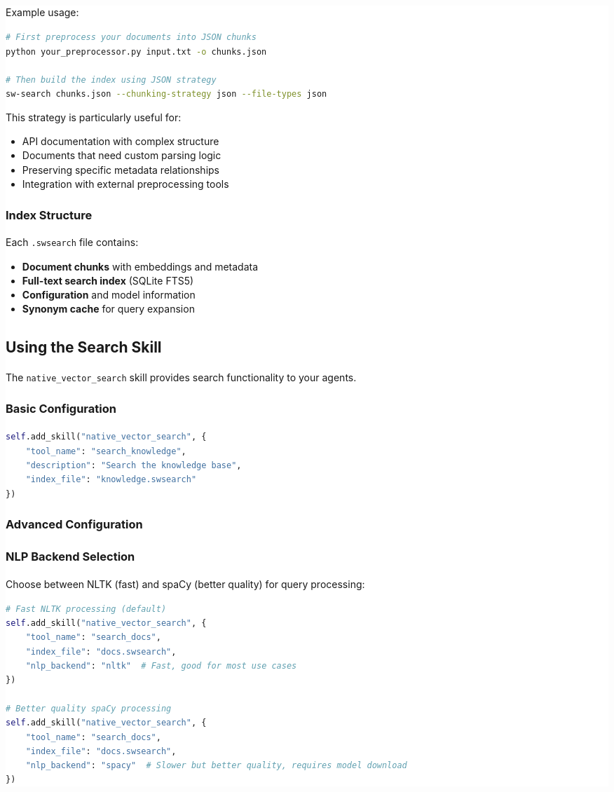 Example usage:
```bash
# First preprocess your documents into JSON chunks
python your_preprocessor.py input.txt -o chunks.json

# Then build the index using JSON strategy
sw-search chunks.json --chunking-strategy json --file-types json
```

This strategy is particularly useful for:
- API documentation with complex structure
- Documents that need custom parsing logic
- Preserving specific metadata relationships
- Integration with external preprocessing tools

### Index Structure

Each `.swsearch` file contains:

- **Document chunks** with embeddings and metadata
- **Full-text search index** (SQLite FTS5)
- **Configuration** and model information
- **Synonym cache** for query expansion

## Using the Search Skill

The `native_vector_search` skill provides search functionality to your agents.

### Basic Configuration

```python
self.add_skill("native_vector_search", {
    "tool_name": "search_knowledge",
    "description": "Search the knowledge base",
    "index_file": "knowledge.swsearch"
})
```

### Advanced Configuration

### NLP Backend Selection

Choose between NLTK (fast) and spaCy (better quality) for query processing:

```python
# Fast NLTK processing (default)
self.add_skill("native_vector_search", {
    "tool_name": "search_docs",
    "index_file": "docs.swsearch",
    "nlp_backend": "nltk"  # Fast, good for most use cases
})

# Better quality spaCy processing
self.add_skill("native_vector_search", {
    "tool_name": "search_docs", 
    "index_file": "docs.swsearch",
    "nlp_backend": "spacy"  # Slower but better quality, requires model download
})
```
